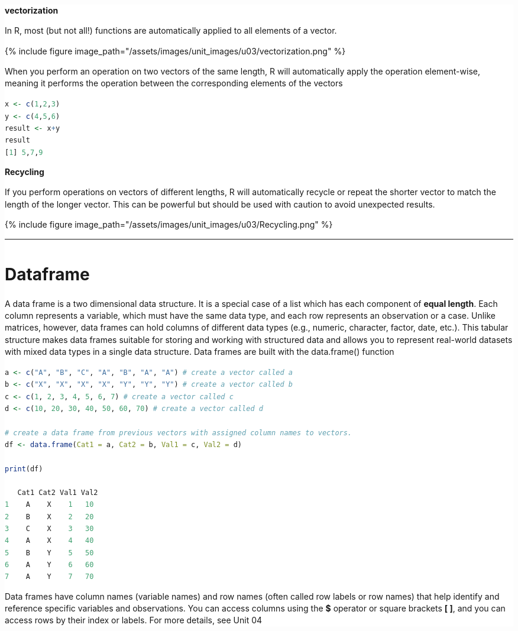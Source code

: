 **vectorization**

In R,  most (but not all!) functions are automatically applied to all elements of a vector.

{% include figure image_path="/assets/images/unit_images/u03/vectorization.png" %}

When you perform an operation on two vectors of the same length, R will automatically apply the operation element-wise, meaning it performs the operation between the corresponding elements of the vectors

```r
x <- c(1,2,3)
y <- c(4,5,6)
result <- x+y
result
[1] 5,7,9

```
**Recycling**

If you perform operations on vectors of different lengths, R will automatically recycle or repeat the shorter vector to match the length of the longer vector. This can be powerful but should be used with caution to avoid unexpected results.

{% include figure image_path="/assets/images/unit_images/u03/Recycling.png" %}


-----

# Dataframe
A data frame is a two dimensional data structure. It is a special case of a list which has each component of __equal length__.
Each column represents a variable, which must have the same data type, and each row represents an observation or a case. Unlike matrices, however, data frames can hold columns of different data types (e.g., numeric, character, factor, date, etc.). This tabular structure makes data frames suitable for storing and working with structured data and allows you to represent real-world datasets with mixed data types in a single data structure. 
Data frames are built with the data.frame() function 

```r
a <- c("A", "B", "C", "A", "B", "A", "A") # create a vector called a
b <- c("X", "X", "X", "X", "Y", "Y", "Y") # create a vector called b
c <- c(1, 2, 3, 4, 5, 6, 7) # create a vector called c
d <- c(10, 20, 30, 40, 50, 60, 70) # create a vector called d

# create a data frame from previous vectors with assigned column names to vectors.
df <- data.frame(Cat1 = a, Cat2 = b, Val1 = c, Val2 = d)

print(df)

   Cat1 Cat2 Val1 Val2
1    A    X    1   10
2    B    X    2   20
3    C    X    3   30
4    A    X    4   40
5    B    Y    5   50
6    A    Y    6   60
7    A    Y    7   70

```
Data frames have column names (variable names) and row names (often called row labels or row names) that help identify and reference specific variables and observations. You can access columns using the __$__ operator or square brackets __[ ]__, and you can access rows by their index or labels. For more details, see Unit 04